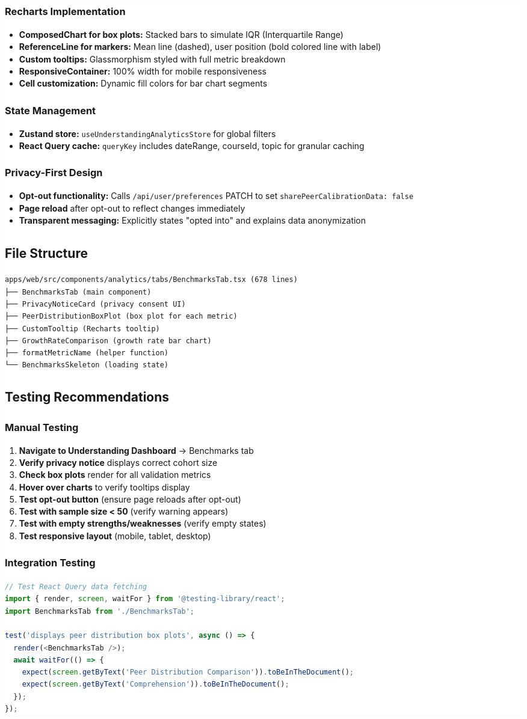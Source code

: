 ### Recharts Implementation
- **ComposedChart for box plots:** Stacked bars to simulate IQR (Interquartile Range)
- **ReferenceLine for markers:** Mean line (dashed), user position (bold colored line with label)
- **Custom tooltips:** Glassmorphism styled with full metric breakdown
- **ResponsiveContainer:** 100% width for mobile responsiveness
- **Cell customization:** Dynamic fill colors for bar chart segments

### State Management
- **Zustand store:** `useUnderstandingAnalyticsStore` for global filters
- **React Query cache:** `queryKey` includes dateRange, courseId, topic for granular caching

### Privacy-First Design
- **Opt-out functionality:** Calls `/api/user/preferences` PATCH to set `sharePeerCalibrationData: false`
- **Page reload** after opt-out to reflect changes immediately
- **Transparent messaging:** Explicitly states "opted into" and explains data anonymization

## File Structure

```
apps/web/src/components/analytics/tabs/BenchmarksTab.tsx (678 lines)
├── BenchmarksTab (main component)
├── PrivacyNoticeCard (privacy consent UI)
├── PeerDistributionBoxPlot (box plot for each metric)
├── CustomTooltip (Recharts tooltip)
├── GrowthRateComparison (growth rate bar chart)
├── formatMetricName (helper function)
└── BenchmarksSkeleton (loading state)
```

## Testing Recommendations

### Manual Testing
1. **Navigate to Understanding Dashboard** → Benchmarks tab
2. **Verify privacy notice** displays correct cohort size
3. **Check box plots** render for all validation metrics
4. **Hover over charts** to verify tooltips display
5. **Test opt-out button** (ensure page reloads after opt-out)
6. **Test with sample size < 50** (verify warning appears)
7. **Test with empty strengths/weaknesses** (verify empty states)
8. **Test responsive layout** (mobile, tablet, desktop)

### Integration Testing
```typescript
// Test React Query data fetching
import { render, screen, waitFor } from '@testing-library/react';
import BenchmarksTab from './BenchmarksTab';

test('displays peer distribution box plots', async () => {
  render(<BenchmarksTab />);
  await waitFor(() => {
    expect(screen.getByText('Peer Distribution Comparison')).toBeInTheDocument();
    expect(screen.getByText('Comprehension')).toBeInTheDocument();
  });
});
```
